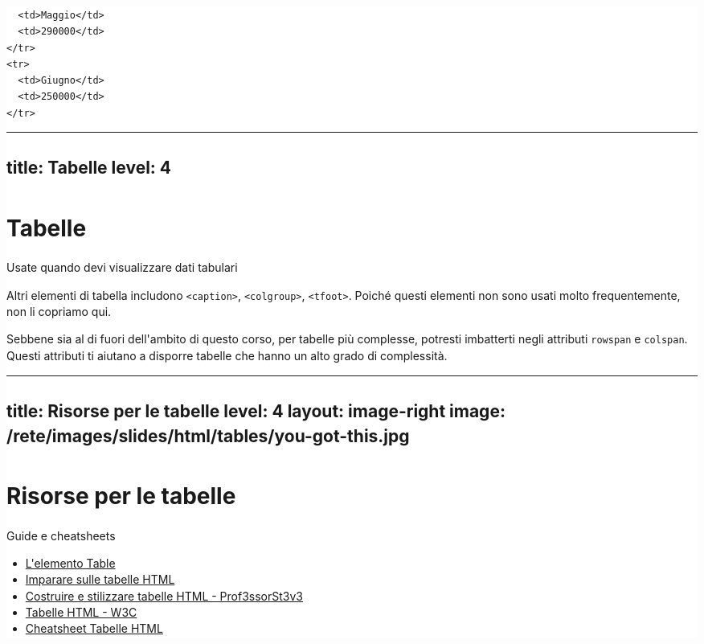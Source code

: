       <td>Maggio</td>
      <td>290000</td>
    </tr>
    <tr>
      <td>Giugno</td>
      <td>250000</td>
    </tr>
  </tbody>
</table>


---
title: Tabelle
level: 4
---

# Tabelle
Usate quando devi visualizzare dati tabulari

Altri elementi di tabella includono `<caption>`, `<colgroup>`, `<tfoot>`. Poiché questi elementi non sono usati molto frequentemente, non li copriamo qui.

Sebbene sia al di fuori dell'ambito di questo corso, per tabelle più complesse, potresti imbatterti negli attributi `rowspan` e `colspan`. Questi attributi ti aiutano a disporre tabelle che hanno un alto grado di complessità. 



---
title: Risorse per le tabelle
level: 4
layout: image-right
image: /rete/images/slides/html/tables/you-got-this.jpg
---


# Risorse per le tabelle
Guide e cheatsheets

* [L'elemento Table](https://developer.mozilla.org/it/docs/Web/HTML/Element/table)
* [Imparare sulle tabelle HTML](https://developer.mozilla.org/it/docs/Learn/HTML/Tables/Basics)
* [Costruire e stilizzare tabelle HTML - Prof3ssorSt3v3](https://developer.mozilla.org/it/docs/Learn/HTML/Tables/Basics)
* [Tabelle HTML - W3C](https://www.w3.org/TR/html401/struct/tables.html)
* [Cheatsheet Tabelle HTML](https://www.codecademy.com/learn/learn-html/modules/learn-html-tables/cheatsheet)

